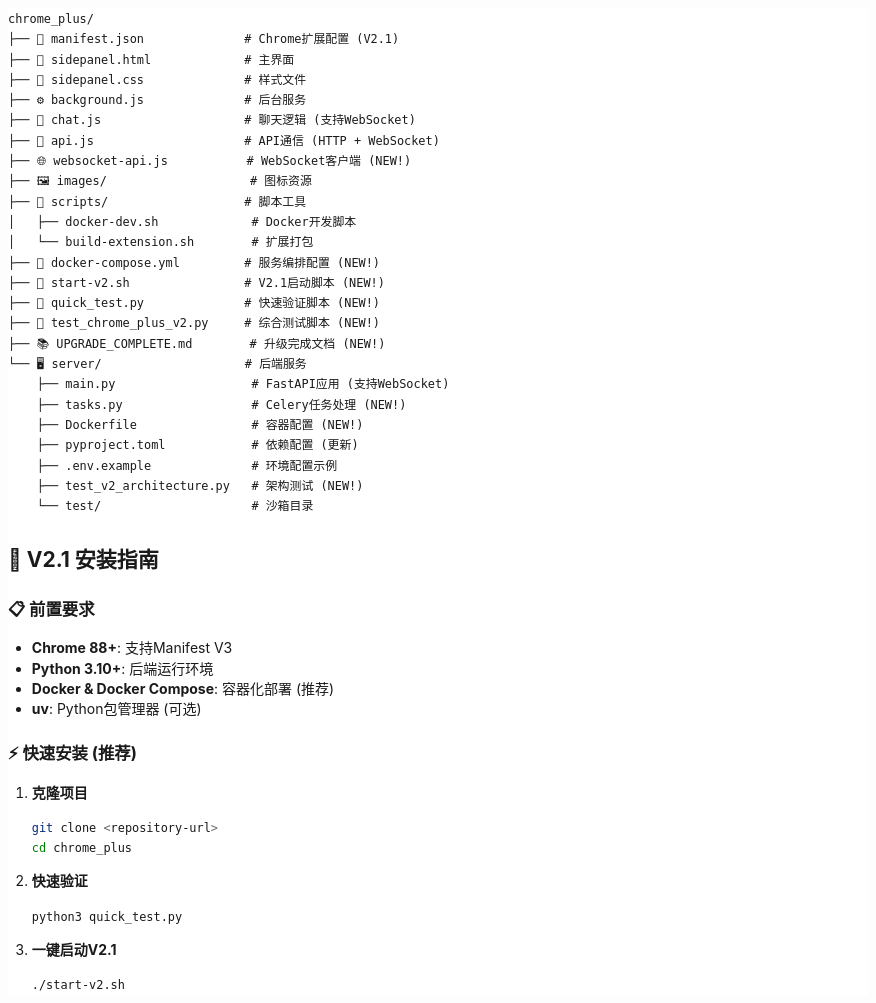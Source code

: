 ```
chrome_plus/
├── 📄 manifest.json              # Chrome扩展配置 (V2.1)
├── 🎨 sidepanel.html             # 主界面
├── 💅 sidepanel.css              # 样式文件
├── ⚙️ background.js              # 后台服务
├── 💬 chat.js                    # 聊天逻辑 (支持WebSocket)
├── 🔌 api.js                     # API通信 (HTTP + WebSocket)
├── 🌐 websocket-api.js           # WebSocket客户端 (NEW!)
├── 🖼️ images/                    # 图标资源
├── 🚀 scripts/                   # 脚本工具
│   ├── docker-dev.sh             # Docker开发脚本
│   └── build-extension.sh        # 扩展打包
├── 🐳 docker-compose.yml         # 服务编排配置 (NEW!)
├── 🚀 start-v2.sh                # V2.1启动脚本 (NEW!)
├── 🧪 quick_test.py              # 快速验证脚本 (NEW!)
├── 🧪 test_chrome_plus_v2.py     # 综合测试脚本 (NEW!)
├── 📚 UPGRADE_COMPLETE.md        # 升级完成文档 (NEW!)
└── 🖥️ server/                    # 后端服务
    ├── main.py                   # FastAPI应用 (支持WebSocket)
    ├── tasks.py                  # Celery任务处理 (NEW!)
    ├── Dockerfile                # 容器配置 (NEW!)
    ├── pyproject.toml            # 依赖配置 (更新)
    ├── .env.example              # 环境配置示例
    ├── test_v2_architecture.py   # 架构测试 (NEW!)
    └── test/                     # 沙箱目录
```

## 🚀 V2.1 安装指南

### 📋 前置要求
- **Chrome 88+**: 支持Manifest V3
- **Python 3.10+**: 后端运行环境
- **Docker & Docker Compose**: 容器化部署 (推荐)
- **uv**: Python包管理器 (可选)

### ⚡ 快速安装 (推荐)

1. **克隆项目**
   ```bash
   git clone <repository-url>
   cd chrome_plus
   ```

2. **快速验证**
   ```bash
   python3 quick_test.py
   ```

3. **一键启动V2.1**
   ```bash
   ./start-v2.sh
   ```
